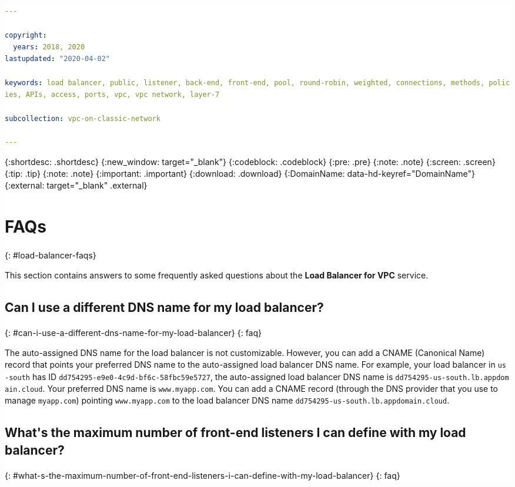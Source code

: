 ```yaml
---

copyright:
  years: 2018, 2020
lastupdated: "2020-04-02"

keywords: load balancer, public, listener, back-end, front-end, pool, round-robin, weighted, connections, methods, policies, APIs, access, ports, vpc, vpc network, layer-7

subcollection: vpc-on-classic-network

---
```


{:shortdesc: .shortdesc}
{:new_window: target="_blank"}
{:codeblock: .codeblock}
{:pre: .pre}
{:note: .note}
{:screen: .screen}
{:tip: .tip}
{:note: .note}
{:important: .important}
{:download: .download}
{:DomainName: data-hd-keyref="DomainName"}
{:external: target="_blank" .external}

# FAQs
{: #load-balancer-faqs}

This section contains answers to some frequently asked questions about the **Load Balancer for VPC** service.

## Can I use a different DNS name for my load balancer?
{: #can-i-use-a-different-dns-name-for-my-load-balancer}
{: faq}	   

The auto-assigned DNS name for the load balancer is not customizable. However, you can add a CNAME (Canonical Name) record that points your preferred DNS name to the auto-assigned load balancer DNS name. For example, your load balancer in `us-south` has ID `dd754295-e9e0-4c9d-bf6c-58fbc59e5727`, the auto-assigned load balancer DNS name is `dd754295-us-south.lb.appdomain.cloud`. Your preferred DNS name is `www.myapp.com`. You can add a CNAME record (through the DNS provider that you use to manage `myapp.com`) pointing `www.myapp.com` to the load balancer DNS name `dd754295-us-south.lb.appdomain.cloud`.

## What's the maximum number of front-end listeners I can define with my load balancer?
{: #what-s-the-maximum-number-of-front-end-listeners-i-can-define-with-my-load-balancer}
{: faq}	   

